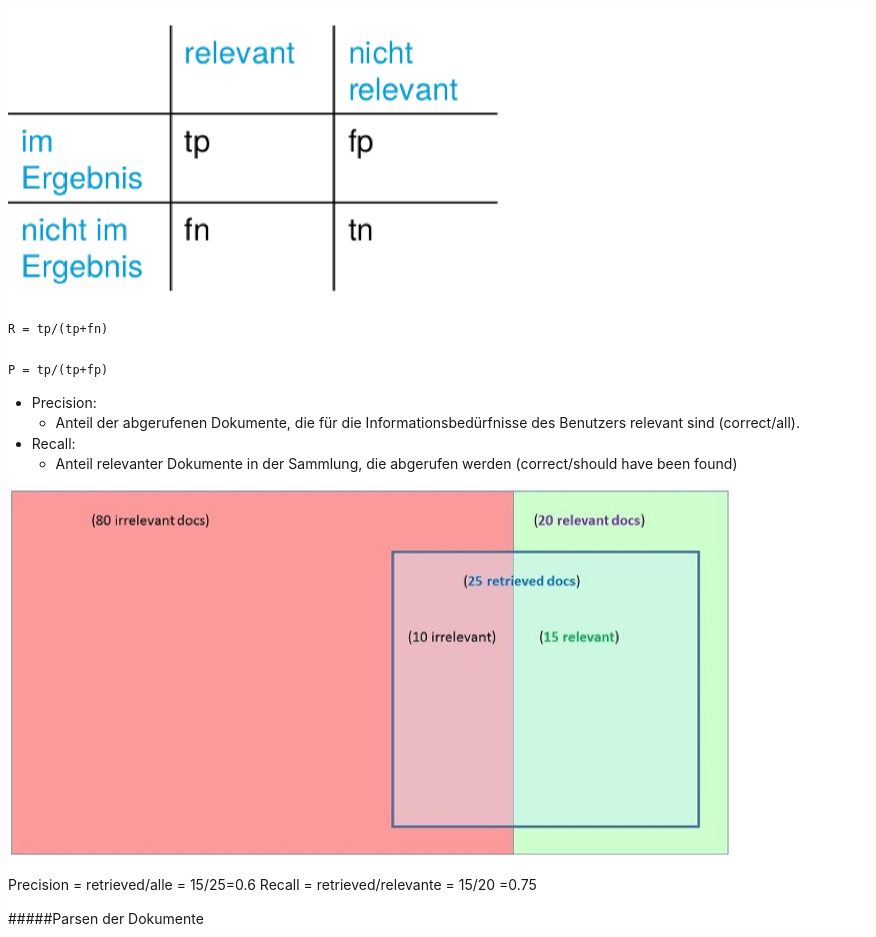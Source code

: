 ![](links/2020-12-05_14-14-35.png)

    R = tp/(tp+fn)
    
    P = tp/(tp+fp)

- Precision:
    - Anteil der abgerufenen Dokumente, die für die Informationsbedürfnisse des Benutzers relevant sind (correct/all).
- Recall:
    - Anteil relevanter Dokumente in der Sammlung, die abgerufen werden (correct/should have been found)

![](links/2020-12-05_14-16-01.png)

Precision = retrieved/alle = 15/25=0.6
Recall = retrieved/relevante = 15/20 =0.75


#####Parsen der Dokumente
